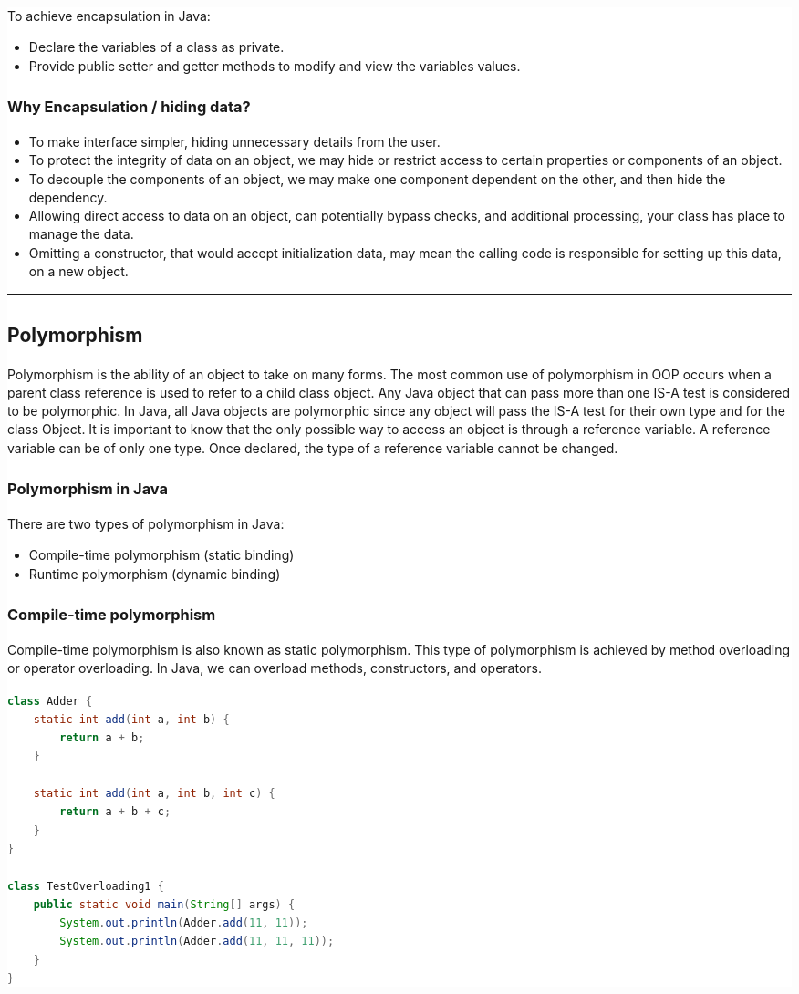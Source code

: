 To achieve encapsulation in Java:

- Declare the variables of a class as private.
- Provide public setter and getter methods to modify and view the variables values.

### Why Encapsulation / hiding data?

- To make interface simpler, hiding unnecessary details from the user.
- To protect the integrity of data on an object, we may hide or restrict access to certain properties or components of an object.
- To decouple the components of an object, we may make one component dependent on the other, and then hide the dependency.
- Allowing direct access to data on an object, can potentially bypass checks, and additional processing, your class has place to manage the data.
- Omitting a constructor, that would accept initialization data, may mean the calling code is responsible for setting up this data, on a new object.

---

## Polymorphism

Polymorphism is the ability of an object to take on many forms. The most common use of polymorphism in OOP occurs when a parent class reference is used to refer to a child class object. Any Java object that can pass more than one IS-A test is considered to be polymorphic. In Java, all Java objects are polymorphic since any object will pass the IS-A test for their own type and for the class Object. It is important to know that the only possible way to access an object is through a reference variable. A reference variable can be of only one type. Once declared, the type of a reference variable cannot be changed.

### Polymorphism in Java

There are two types of polymorphism in Java:

- Compile-time polymorphism (static binding)
- Runtime polymorphism (dynamic binding)

### Compile-time polymorphism

Compile-time polymorphism is also known as static polymorphism. This type of polymorphism is achieved by method overloading or operator overloading. In Java, we can overload methods, constructors, and operators.

```java
class Adder {
    static int add(int a, int b) {
        return a + b;
    }

    static int add(int a, int b, int c) {
        return a + b + c;
    }
}

class TestOverloading1 {
    public static void main(String[] args) {
        System.out.println(Adder.add(11, 11));
        System.out.println(Adder.add(11, 11, 11));
    }
}
```
